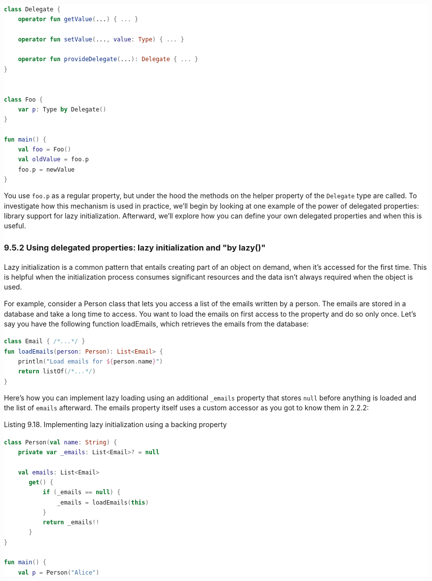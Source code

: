 ```kotlin
class Delegate {
    operator fun getValue(...) { ... }

    operator fun setValue(..., value: Type) { ... }

    operator fun provideDelegate(...): Delegate { ... }
}


class Foo {
    var p: Type by Delegate()
}

fun main() {
    val foo = Foo()
    val oldValue = foo.p
    foo.p = newValue
}
```

You use `foo.p` as a regular property, but under the hood the methods on the helper property of the `Delegate` type are called. To investigate how this mechanism is used in practice, we’ll begin by looking at one example of the power of delegated properties: library support for lazy initialization. Afterward, we’ll explore how you can define your own delegated properties and when this is useful.

### 9.5.2 Using delegated properties: lazy initialization and "by lazy()"

Lazy initialization is a common pattern that entails creating part of an object on demand, when it’s accessed for the first time. This is helpful when the initialization process consumes significant resources and the data isn’t always required when the object is used.

For example, consider a Person class that lets you access a list of the emails written by a person. The emails are stored in a database and take a long time to access. You want to load the emails on first access to the property and do so only once. Let’s say you have the following function loadEmails, which retrieves the emails from the database:

```kotlin
class Email { /*...*/ }
fun loadEmails(person: Person): List<Email> {
    println("Load emails for ${person.name}")
    return listOf(/*...*/)
}
```

Here’s how you can implement lazy loading using an additional `_emails` property that stores `null` before anything is loaded and the list of `emails` afterward. The emails property itself uses a custom accessor as you got to know them in 2.2.2:

Listing 9.18. Implementing lazy initialization using a backing property

```kotlin
class Person(val name: String) {
    private var _emails: List<Email>? = null

    val emails: List<Email>
       get() {
           if (_emails == null) {
               _emails = loadEmails(this)
           }
           return _emails!!
       }
}

fun main() {
    val p = Person("Alice")
```